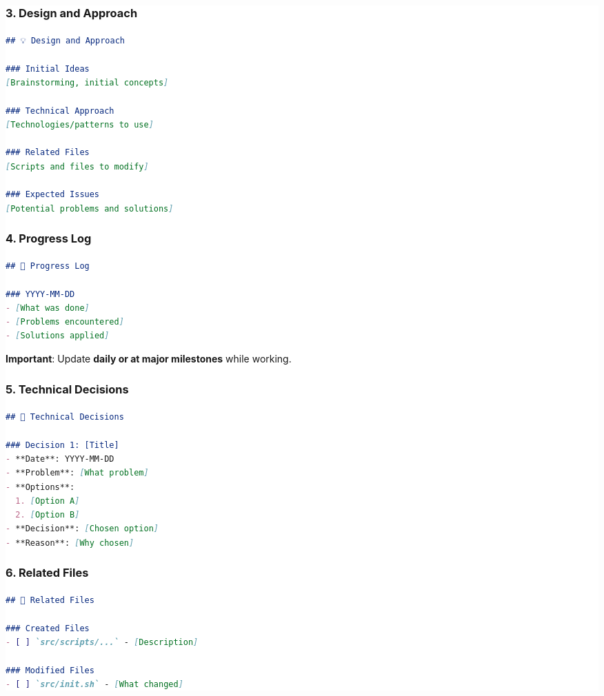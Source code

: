 ### 3. Design and Approach

```markdown
## 💡 Design and Approach

### Initial Ideas
[Brainstorming, initial concepts]

### Technical Approach
[Technologies/patterns to use]

### Related Files
[Scripts and files to modify]

### Expected Issues
[Potential problems and solutions]
```

### 4. Progress Log

```markdown
## 📝 Progress Log

### YYYY-MM-DD
- [What was done]
- [Problems encountered]
- [Solutions applied]
```

**Important**: Update **daily or at major milestones** while working.

### 5. Technical Decisions

```markdown
## 🔧 Technical Decisions

### Decision 1: [Title]
- **Date**: YYYY-MM-DD
- **Problem**: [What problem]
- **Options**:
  1. [Option A]
  2. [Option B]
- **Decision**: [Chosen option]
- **Reason**: [Why chosen]
```

### 6. Related Files

```markdown
## 📁 Related Files

### Created Files
- [ ] `src/scripts/...` - [Description]

### Modified Files
- [ ] `src/init.sh` - [What changed]
```
